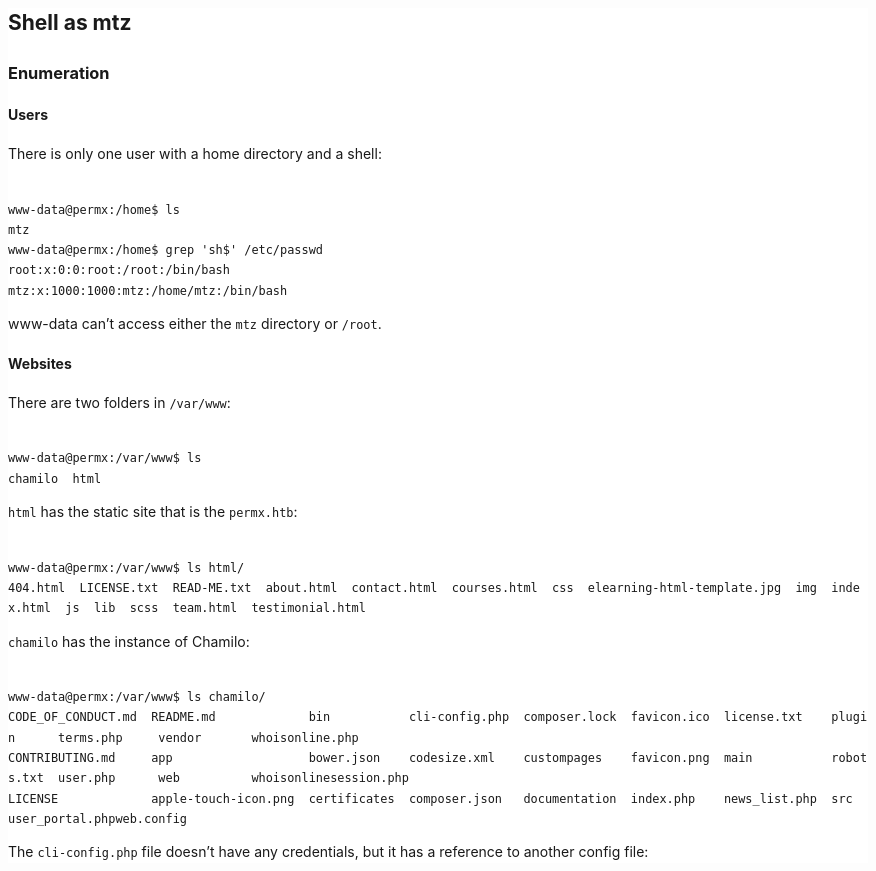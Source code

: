 ## Shell as mtz

### Enumeration

#### Users

There is only one user with a home directory and a shell:

```

www-data@permx:/home$ ls
mtz
www-data@permx:/home$ grep 'sh$' /etc/passwd
root:x:0:0:root:/root:/bin/bash
mtz:x:1000:1000:mtz:/home/mtz:/bin/bash

```

www-data can’t access either the `mtz` directory or `/root`.

#### Websites

There are two folders in `/var/www`:

```

www-data@permx:/var/www$ ls
chamilo  html

```

`html` has the static site that is the `permx.htb`:

```

www-data@permx:/var/www$ ls html/
404.html  LICENSE.txt  READ-ME.txt  about.html  contact.html  courses.html  css  elearning-html-template.jpg  img  index.html  js  lib  scss  team.html  testimonial.html

```

`chamilo` has the instance of Chamilo:

```

www-data@permx:/var/www$ ls chamilo/
CODE_OF_CONDUCT.md  README.md             bin           cli-config.php  composer.lock  favicon.ico  license.txt    plugin      terms.php     vendor       whoisonline.php
CONTRIBUTING.md     app                   bower.json    codesize.xml    custompages    favicon.png  main           robots.txt  user.php      web          whoisonlinesession.php
LICENSE             apple-touch-icon.png  certificates  composer.json   documentation  index.php    news_list.php  src         user_portal.phpweb.config

```

The `cli-config.php` file doesn’t have any credentials, but it has a reference to another config file:
